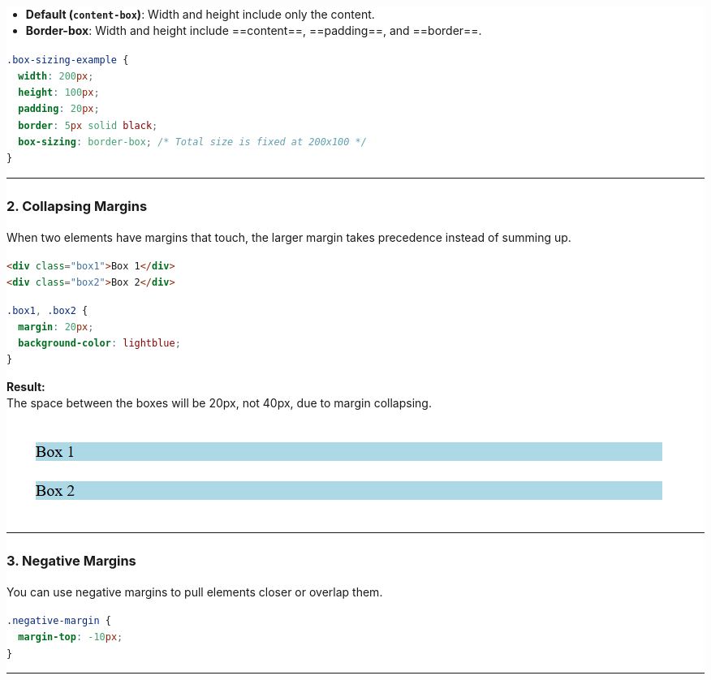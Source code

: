 - **Default (`content-box`)**: Width and height include only the content.  
- **Border-box**: Width and height include ==content==, ==padding==, and ==border==.  

```css
.box-sizing-example {
  width: 200px;
  height: 100px;
  padding: 20px;
  border: 5px solid black;
  box-sizing: border-box; /* Total size is fixed at 200x100 */
}
```  

---

### **2. Collapsing Margins**  

When two elements have margins that touch, the larger margin takes precedence instead of summing up.  

```html
<div class="box1">Box 1</div>
<div class="box2">Box 2</div>
```  

```css
.box1, .box2 {
  margin: 20px;
  background-color: lightblue;
}
```  

**Result:**  
The space between the boxes will be 20px, not 40px, due to margin collapsing.  



![alt text](image-11.png)

---

### **3. Negative Margins**  

You can use negative margins to pull elements closer or overlap them.  

```css
.negative-margin {
  margin-top: -10px;
}
```  

---